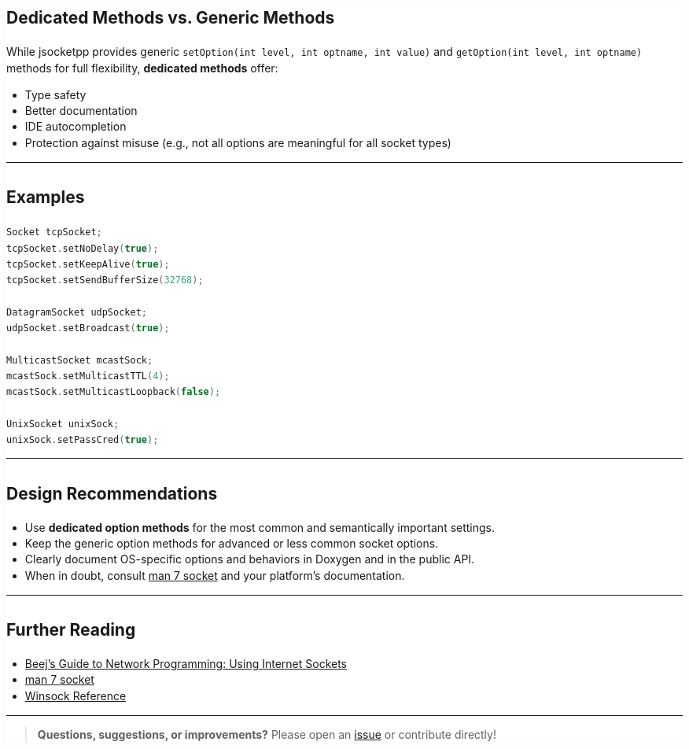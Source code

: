 
## Dedicated Methods vs. Generic Methods

While jsocketpp provides generic `setOption(int level, int optname, int value)` and `getOption(int level, int optname)`
methods for full flexibility, **dedicated methods** offer:

* Type safety
* Better documentation
* IDE autocompletion
* Protection against misuse (e.g., not all options are meaningful for all socket types)

---

## Examples

```cpp
Socket tcpSocket;
tcpSocket.setNoDelay(true);
tcpSocket.setKeepAlive(true);
tcpSocket.setSendBufferSize(32768);

DatagramSocket udpSocket;
udpSocket.setBroadcast(true);

MulticastSocket mcastSock;
mcastSock.setMulticastTTL(4);
mcastSock.setMulticastLoopback(false);

UnixSocket unixSock;
unixSock.setPassCred(true);
```

---

## Design Recommendations

* Use **dedicated option methods** for the most common and semantically important settings.
* Keep the generic option methods for advanced or less common socket options.
* Clearly document OS-specific options and behaviors in Doxygen and in the public API.
* When in doubt, consult [man 7 socket](https://man7.org/linux/man-pages/man7/socket.7.html) and your platform’s
  documentation.

---

## Further Reading

* [Beej’s Guide to Network Programming: Using Internet Sockets](https://beej.us/guide/bgnet/)
* [man 7 socket](https://man7.org/linux/man-pages/man7/socket.7.html)
* [Winsock Reference](https://learn.microsoft.com/en-us/windows/win32/winsock/socket-options)

---

> **Questions, suggestions, or improvements?**
> Please open an [issue](https://github.com/MangaD/jsocketpp/issues) or contribute directly!
